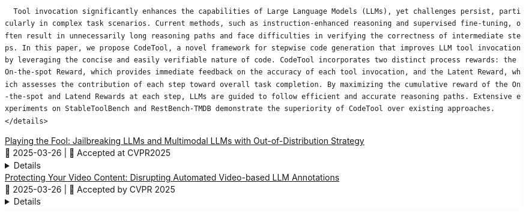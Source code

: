       Tool invocation significantly enhances the capabilities of Large Language Models (LLMs), yet challenges persist, particularly in complex task scenarios. Current methods, such as instruction-enhanced reasoning and supervised fine-tuning, often result in unnecessarily long reasoning paths and face difficulties in verifying the correctness of intermediate steps. In this paper, we propose CodeTool, a novel framework for stepwise code generation that improves LLM tool invocation by leveraging the concise and easily verifiable nature of code. CodeTool incorporates two distinct process rewards: the On-the-spot Reward, which provides immediate feedback on the accuracy of each tool invocation, and the Latent Reward, which assesses the contribution of each step toward overall task completion. By maximizing the cumulative reward of the On-the-spot and Latend Rewards at each step, LLMs are guided to follow efficient and accurate reasoning paths. Extensive experiments on StableToolBench and RestBench-TMDB demonstrate the superiority of CodeTool over existing approaches.
    </details>
</div>
<div class="paper-card">
    <div class="paper-title"><a href="http://arxiv.org/abs/2503.20823v1">Playing the Fool: Jailbreaking LLMs and Multimodal LLMs with Out-of-Distribution Strategy</a></div>
    <div class="paper-meta">
      📅 2025-03-26
      | 💬 Accepted at CVPR2025
    </div>
    <details class="paper-abstract">
      Despite the remarkable versatility of Large Language Models (LLMs) and Multimodal LLMs (MLLMs) to generalize across both language and vision tasks, LLMs and MLLMs have shown vulnerability to jailbreaking, generating textual outputs that undermine safety, ethical, and bias standards when exposed to harmful or sensitive inputs. With the recent advancement of safety alignment via preference-tuning from human feedback, LLMs and MLLMs have been equipped with safety guardrails to yield safe, ethical, and fair responses with regard to harmful inputs. However, despite the significance of safety alignment, research on the vulnerabilities remains largely underexplored. In this paper, we investigate the unexplored vulnerability of the safety alignment, examining its ability to consistently provide safety guarantees for out-of-distribution(OOD)-ifying harmful inputs that may fall outside the aligned data distribution. Our key observation is that OOD-ifying the vanilla harmful inputs highly increases the uncertainty of the model to discern the malicious intent within the input, leading to a higher chance of being jailbroken. Exploiting this vulnerability, we propose JOOD, a new Jailbreak framework via OOD-ifying inputs beyond the safety alignment. We explore various off-the-shelf visual and textual transformation techniques for OOD-ifying the harmful inputs. Notably, we observe that even simple mixing-based techniques such as image mixup prove highly effective in increasing the uncertainty of the model, thereby facilitating the bypass of the safety alignment. Experiments across diverse jailbreak scenarios demonstrate that JOOD effectively jailbreaks recent proprietary LLMs and MLLMs such as GPT-4 and o1 with high attack success rate, which previous attack approaches have consistently struggled to jailbreak. Code is available at https://github.com/naver-ai/JOOD.
    </details>
</div>
<div class="paper-card">
    <div class="paper-title"><a href="http://arxiv.org/abs/2503.21824v1">Protecting Your Video Content: Disrupting Automated Video-based LLM Annotations</a></div>
    <div class="paper-meta">
      📅 2025-03-26
      | 💬 Accepted by CVPR 2025
    </div>
    <details class="paper-abstract">
